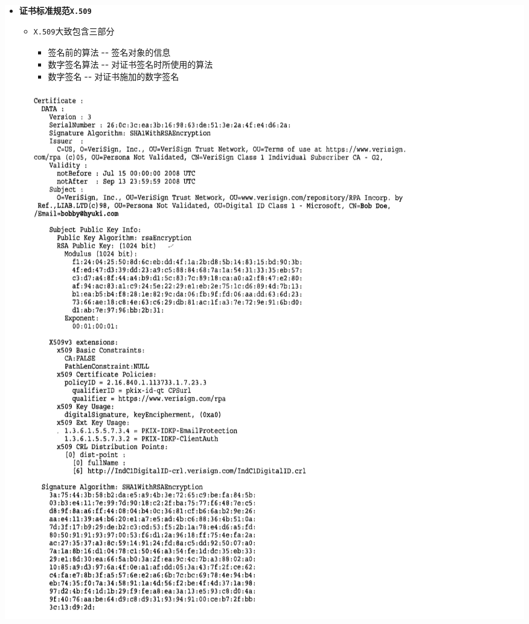 - **证书标准规范`X.509`**
  
  - `X.509`大致包含三部分

    - 签名前的算法 -- 签名对象的信息
    - 数字签名算法 -- 对证书签名时所使用的算法
    - 数字签名    -- 对证书施加的数字签名
  
  ![证书详细内容](pics/证书详细内容.png)
